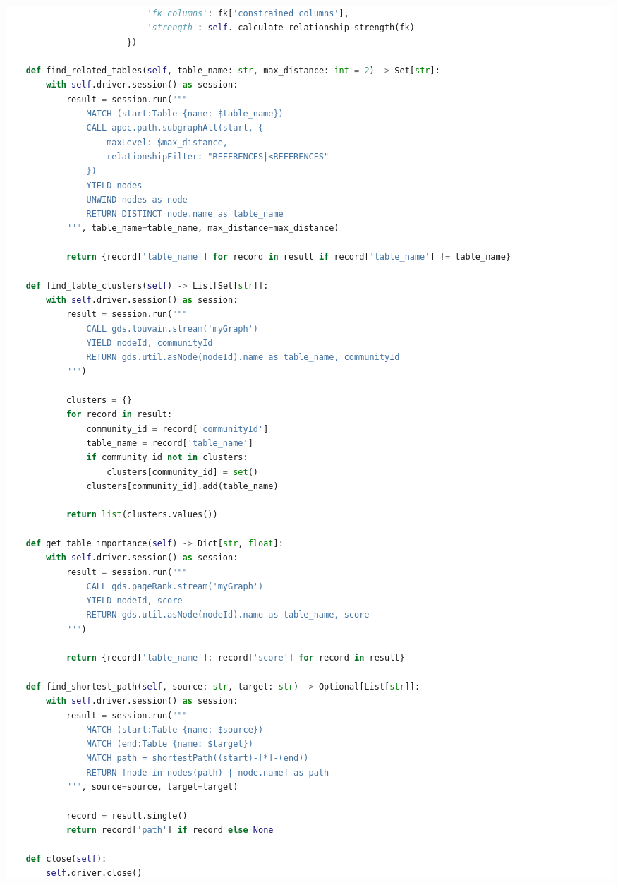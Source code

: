 ```python
                            'fk_columns': fk['constrained_columns'],
                            'strength': self._calculate_relationship_strength(fk)
                        })
    
    def find_related_tables(self, table_name: str, max_distance: int = 2) -> Set[str]:
        with self.driver.session() as session:
            result = session.run("""
                MATCH (start:Table {name: $table_name})
                CALL apoc.path.subgraphAll(start, {
                    maxLevel: $max_distance,
                    relationshipFilter: "REFERENCES|<REFERENCES"
                })
                YIELD nodes
                UNWIND nodes as node
                RETURN DISTINCT node.name as table_name
            """, table_name=table_name, max_distance=max_distance)
            
            return {record['table_name'] for record in result if record['table_name'] != table_name}
    
    def find_table_clusters(self) -> List[Set[str]]:
        with self.driver.session() as session:
            result = session.run("""
                CALL gds.louvain.stream('myGraph')
                YIELD nodeId, communityId
                RETURN gds.util.asNode(nodeId).name as table_name, communityId
            """)
            
            clusters = {}
            for record in result:
                community_id = record['communityId']
                table_name = record['table_name']
                if community_id not in clusters:
                    clusters[community_id] = set()
                clusters[community_id].add(table_name)
            
            return list(clusters.values())
    
    def get_table_importance(self) -> Dict[str, float]:
        with self.driver.session() as session:
            result = session.run("""
                CALL gds.pageRank.stream('myGraph')
                YIELD nodeId, score
                RETURN gds.util.asNode(nodeId).name as table_name, score
            """)
            
            return {record['table_name']: record['score'] for record in result}
    
    def find_shortest_path(self, source: str, target: str) -> Optional[List[str]]:
        with self.driver.session() as session:
            result = session.run("""
                MATCH (start:Table {name: $source})
                MATCH (end:Table {name: $target})
                MATCH path = shortestPath((start)-[*]-(end))
                RETURN [node in nodes(path) | node.name] as path
            """, source=source, target=target)
            
            record = result.single()
            return record['path'] if record else None
    
    def close(self):
        self.driver.close()
```